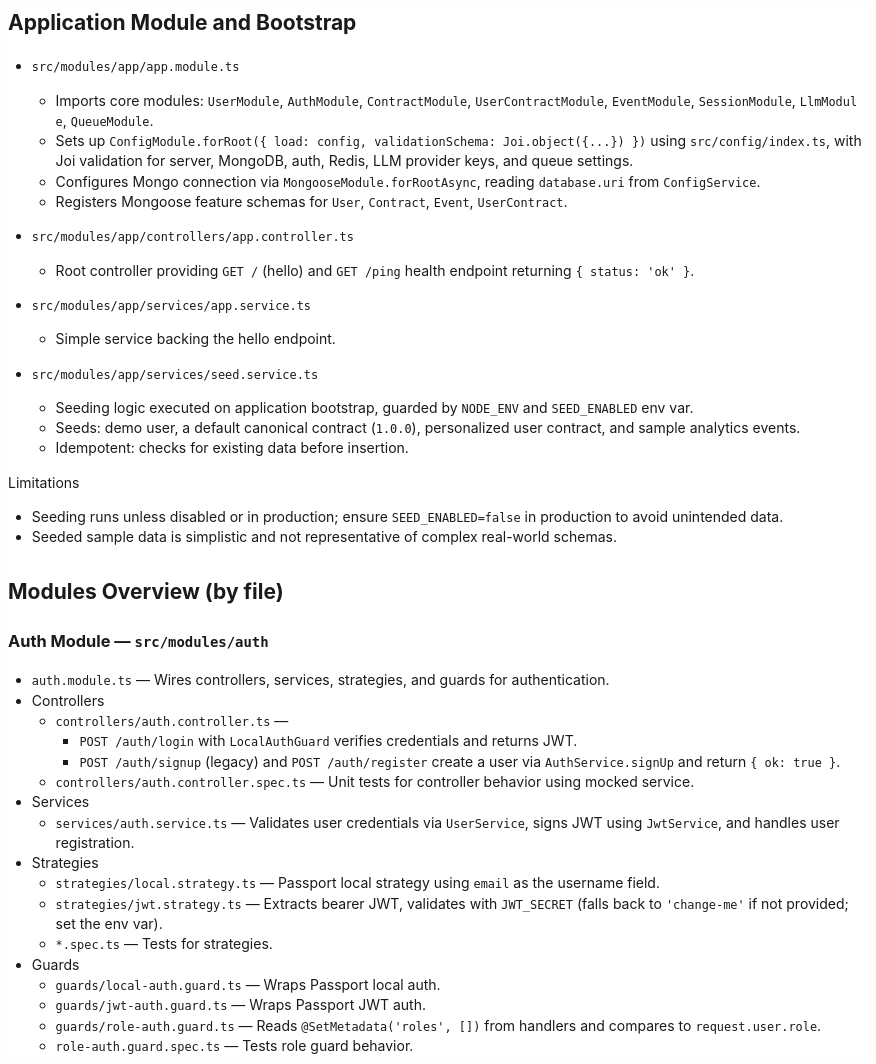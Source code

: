 ## Application Module and Bootstrap
- `src/modules/app/app.module.ts`
  - Imports core modules: `UserModule`, `AuthModule`, `ContractModule`, `UserContractModule`, `EventModule`, `SessionModule`, `LlmModule`, `QueueModule`.
  - Sets up `ConfigModule.forRoot({ load: config, validationSchema: Joi.object({...}) })` using `src/config/index.ts`, with Joi validation for server, MongoDB, auth, Redis, LLM provider keys, and queue settings.
  - Configures Mongo connection via `MongooseModule.forRootAsync`, reading `database.uri` from `ConfigService`.
  - Registers Mongoose feature schemas for `User`, `Contract`, `Event`, `UserContract`.

- `src/modules/app/controllers/app.controller.ts`
  - Root controller providing `GET /` (hello) and `GET /ping` health endpoint returning `{ status: 'ok' }`.

- `src/modules/app/services/app.service.ts`
  - Simple service backing the hello endpoint.

- `src/modules/app/services/seed.service.ts`
  - Seeding logic executed on application bootstrap, guarded by `NODE_ENV` and `SEED_ENABLED` env var.
  - Seeds: demo user, a default canonical contract (`1.0.0`), personalized user contract, and sample analytics events.
  - Idempotent: checks for existing data before insertion.

Limitations
- Seeding runs unless disabled or in production; ensure `SEED_ENABLED=false` in production to avoid unintended data.
- Seeded sample data is simplistic and not representative of complex real-world schemas.

## Modules Overview (by file)

### Auth Module — `src/modules/auth`
- `auth.module.ts` — Wires controllers, services, strategies, and guards for authentication.
- Controllers
  - `controllers/auth.controller.ts` —
    - `POST /auth/login` with `LocalAuthGuard` verifies credentials and returns JWT.
    - `POST /auth/signup` (legacy) and `POST /auth/register` create a user via `AuthService.signUp` and return `{ ok: true }`.
  - `controllers/auth.controller.spec.ts` — Unit tests for controller behavior using mocked service.
- Services
  - `services/auth.service.ts` — Validates user credentials via `UserService`, signs JWT using `JwtService`, and handles user registration.
- Strategies
  - `strategies/local.strategy.ts` — Passport local strategy using `email` as the username field.
  - `strategies/jwt.strategy.ts` — Extracts bearer JWT, validates with `JWT_SECRET` (falls back to `'change-me'` if not provided; set the env var).
  - `*.spec.ts` — Tests for strategies.
- Guards
  - `guards/local-auth.guard.ts` — Wraps Passport local auth.
  - `guards/jwt-auth.guard.ts` — Wraps Passport JWT auth.
  - `guards/role-auth.guard.ts` — Reads `@SetMetadata('roles', [])` from handlers and compares to `request.user.role`.
  - `role-auth.guard.spec.ts` — Tests role guard behavior.
